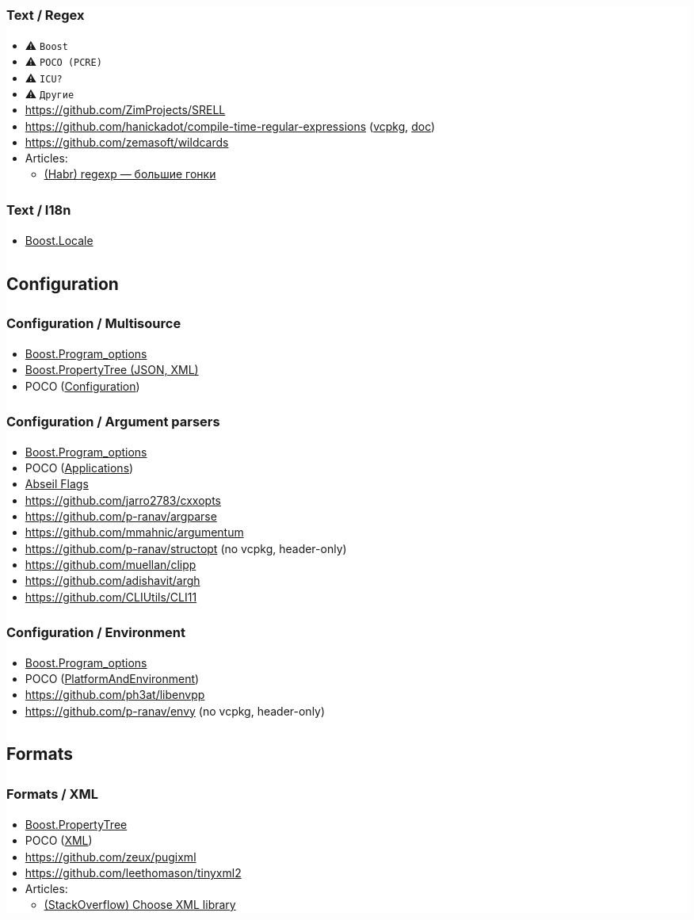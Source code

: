 ### Text / Regex
* ⚠️ `Boost`
* ⚠️ `POCO (PCRE)`
* ⚠️ `ICU?`
* ⚠️ `Другие`
* <https://github.com/ZimProjects/SRELL>
* <https://github.com/hanickadot/compile-time-regular-expressions> ([vcpkg](https://vcpkg.io/en/package/ctre), [doc](https://compile-time-regular-expressions.readthedocs.io/))
* <https://github.com/zemasoft/wildcards>
* Articles:
  * [(Habr) regexp — большие гонки](https://habr.com/ru/articles/812953/)

### Text / I18n
* [Boost.Locale](https://www.boost.org/doc/libs/latest/libs/locale/doc/html/index.html)

## Configuration

### Configuration / Multisource
* [Boost.Program\_options](https://www.boost.org/doc/libs/latest/doc/html/program_options.html)
* [Boost.PropertyTree (JSON, XML)](https://www.boost.org/doc/libs/latest/doc/html/property_tree.html)
* POCO ([Configuration](https://pocoproject.org/slides/180-Configuration.pdf))

### Configuration / Argument parsers
* [Boost.Program\_options](https://www.boost.org/doc/libs/latest/doc/html/program_options.html)
* POCO ([Applications](https://pocoproject.org/slides/190-Applications.pdf))
* [Abseil Flags](https://abseil.io/docs/cpp/guides/flags)
* <https://github.com/jarro2783/cxxopts>
* <https://github.com/p-ranav/argparse>
* <https://github.com/mmahnic/argumentum>
* <https://github.com/p-ranav/structopt> (no vcpkg, header-only)
* <https://github.com/muellan/clipp>
* <https://github.com/adishavit/argh>
* <https://github.com/CLIUtils/CLI11>

### Configuration / Environment
* [Boost.Program\_options](https://www.boost.org/doc/libs/latest/doc/html/program_options.html)
* POCO ([PlatformAndEnvironment](https://pocoproject.org/slides/050-PlatformAndEnvironment.pdf))
* <https://github.com/ph3at/libenvpp>
* <https://github.com/p-ranav/envy> (no vcpkg, header-only)

## Formats

### Formats / XML
* [Boost.PropertyTree](https://www.boost.org/doc/libs/latest/doc/html/property_tree.html)
* POCO ([XML](https://pocoproject.org/slides/170-XML.pdf))
* <https://github.com/zeux/pugixml>
* <https://github.com/leethomason/tinyxml2>
* Articles:
  * [(StackOverflow) Choose XML library](https://stackoverflow.com/questions/9387610/what-xml-parser-should-i-use-in-c/9387612#9387612)

